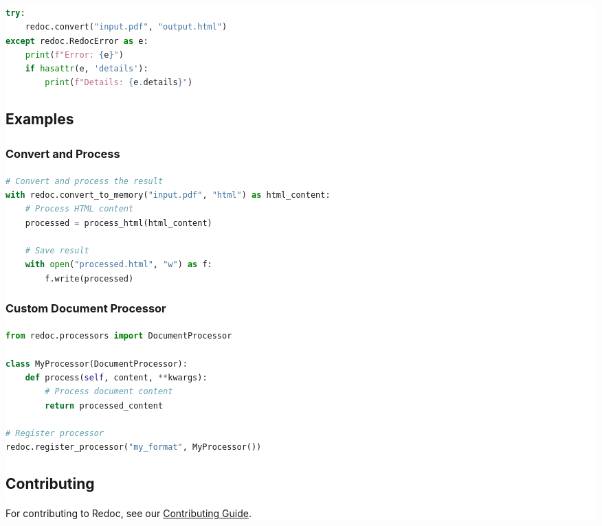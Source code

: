 ```python
try:
    redoc.convert("input.pdf", "output.html")
except redoc.RedocError as e:
    print(f"Error: {e}")
    if hasattr(e, 'details'):
        print(f"Details: {e.details}")
```

## Examples

### Convert and Process

```python
# Convert and process the result
with redoc.convert_to_memory("input.pdf", "html") as html_content:
    # Process HTML content
    processed = process_html(html_content)
    
    # Save result
    with open("processed.html", "w") as f:
        f.write(processed)
```

### Custom Document Processor

```python
from redoc.processors import DocumentProcessor

class MyProcessor(DocumentProcessor):
    def process(self, content, **kwargs):
        # Process document content
        return processed_content

# Register processor
redoc.register_processor("my_format", MyProcessor())
```

## Contributing

For contributing to Redoc, see our [Contributing Guide](https://github.com/text2doc/redoc/blob/main/CONTRIBUTING.md).